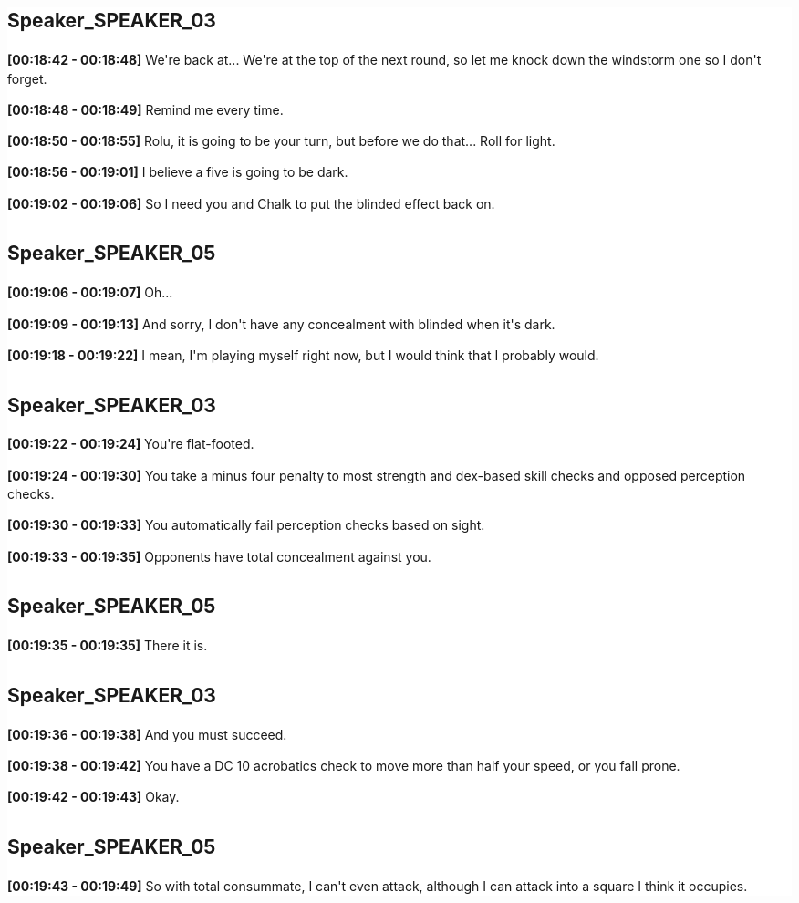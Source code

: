 ## Speaker_SPEAKER_03

**[00:18:42 - 00:18:48]** We're back at... We're at the top of the next round, so let me knock down the windstorm one so I don't forget.

**[00:18:48 - 00:18:49]** Remind me every time.

**[00:18:50 - 00:18:55]** Rolu, it is going to be your turn, but before we do that... Roll for light.

**[00:18:56 - 00:19:01]** I believe a five is going to be dark.

**[00:19:02 - 00:19:06]** So I need you and Chalk to put the blinded effect back on.


## Speaker_SPEAKER_05

**[00:19:06 - 00:19:07]** Oh...

**[00:19:09 - 00:19:13]** And sorry, I don't have any concealment with blinded when it's dark.

**[00:19:18 - 00:19:22]** I mean, I'm playing myself right now, but I would think that I probably would.


## Speaker_SPEAKER_03

**[00:19:22 - 00:19:24]** You're flat-footed.

**[00:19:24 - 00:19:30]** You take a minus four penalty to most strength and dex-based skill checks and opposed perception checks.

**[00:19:30 - 00:19:33]** You automatically fail perception checks based on sight.

**[00:19:33 - 00:19:35]** Opponents have total concealment against you.


## Speaker_SPEAKER_05

**[00:19:35 - 00:19:35]** There it is.


## Speaker_SPEAKER_03

**[00:19:36 - 00:19:38]** And you must succeed.

**[00:19:38 - 00:19:42]** You have a DC 10 acrobatics check to move more than half your speed, or you fall prone.

**[00:19:42 - 00:19:43]** Okay.


## Speaker_SPEAKER_05

**[00:19:43 - 00:19:49]** So with total consummate, I can't even attack, although I can attack into a square I think it occupies.
